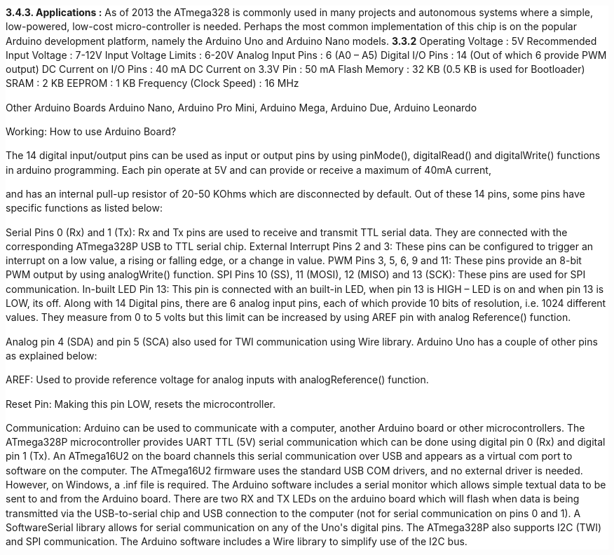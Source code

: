 
**3.4.3. Applications :**
As of 2013 the ATmega328 is commonly used in many projects and autonomous systems where a simple, low-powered, low-cost micro-controller is needed. Perhaps the most common implementation of this chip is on the popular Arduino development platform, namely the Arduino Uno and Arduino Nano models. 
**3.3.2**
Operating Voltage					:	5V
Recommended Input Voltage		:	7-12V
Input Voltage Limits				:	6-20V
Analog Input Pins					:	6 (A0 – A5)
Digital I/O Pins					:	14 (Out of which 6 provide PWM output)
DC Current on I/O Pins			:	40 mA
DC Current on 3.3V Pin			:	50 mA
Flash Memory						:	32 KB (0.5 KB is used for Bootloader)
SRAM								:	2 KB
EEPROM							:	1 KB
Frequency (Clock Speed)			:	16 MHz

Other Arduino Boards
Arduino Nano, Arduino Pro Mini, Arduino Mega, Arduino Due, Arduino Leonardo

 Working:
How to use Arduino Board?

The 14 digital input/output pins can be used as input or output pins by using pinMode(), digitalRead() and digitalWrite() functions in arduino programming. Each pin operate at 5V and can provide or receive a maximum of 40mA current,




and has an internal pull-up resistor of 20-50 KOhms which are disconnected by default.  Out of these 14 pins, some pins have specific functions as listed below:

Serial Pins 0 (Rx) and 1 (Tx): Rx and Tx pins are used to receive and transmit TTL serial data. They are connected with the corresponding ATmega328P USB to TTL serial chip.
External Interrupt Pins 2 and 3: These pins can be configured to trigger an interrupt on a low value, a rising or falling edge, or a change in value.
PWM Pins 3, 5, 6, 9 and 11: These pins provide an 8-bit PWM output by using analogWrite() function.
SPI Pins 10 (SS), 11 (MOSI), 12 (MISO) and 13 (SCK): These pins are used for SPI communication.
In-built LED Pin 13: This pin is connected with an built-in LED, when pin 13 is HIGH – LED is on and when pin 13 is LOW, its off.
Along with 14 Digital pins, there are 6 analog input pins, each of which provide 10 bits of resolution, i.e. 1024 different values. They measure from 0 to 5 volts but this limit can be increased by using AREF pin with analog Reference() function.  

Analog pin 4 (SDA) and pin 5 (SCA) also used for TWI communication using Wire library.
Arduino Uno has a couple of other pins as explained below:

AREF: Used to provide reference voltage for analog inputs with analogReference() function.

Reset Pin: Making this pin LOW, resets the microcontroller.

Communication:
Arduino can be used to communicate with a computer, another Arduino board or other microcontrollers. The ATmega328P microcontroller provides UART TTL (5V) serial communication which can be done using digital pin 0 (Rx) and digital pin 1 (Tx). An ATmega16U2 on the board channels this serial communication over USB and appears as a virtual com port to software on the computer. The ATmega16U2 firmware uses the standard USB COM drivers, and no external driver is needed. However, on Windows, a .inf file is required. The Arduino software includes a serial monitor which allows simple textual data to be sent to and from the Arduino board. There are two RX and TX LEDs on the arduino board which will flash when data is being transmitted via the USB-to-serial chip and USB connection to the computer (not for serial communication on pins 0 and 1). A SoftwareSerial library allows for serial communication on any of the Uno's digital pins. The ATmega328P also supports I2C (TWI) and SPI communication. The Arduino software includes a Wire library to simplify use of the I2C bus.

